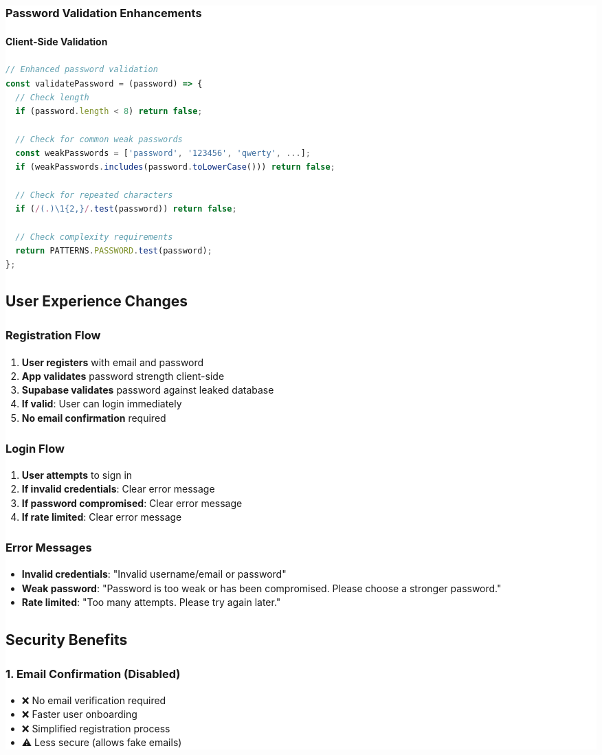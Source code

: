 ### Password Validation Enhancements

#### Client-Side Validation
```javascript
// Enhanced password validation
const validatePassword = (password) => {
  // Check length
  if (password.length < 8) return false;
  
  // Check for common weak passwords
  const weakPasswords = ['password', '123456', 'qwerty', ...];
  if (weakPasswords.includes(password.toLowerCase())) return false;
  
  // Check for repeated characters
  if (/(.)\1{2,}/.test(password)) return false;
  
  // Check complexity requirements
  return PATTERNS.PASSWORD.test(password);
};
```

## User Experience Changes

### Registration Flow
1. **User registers** with email and password
2. **App validates** password strength client-side
3. **Supabase validates** password against leaked database
4. **If valid**: User can login immediately
5. **No email confirmation** required

### Login Flow
1. **User attempts** to sign in
2. **If invalid credentials**: Clear error message
3. **If password compromised**: Clear error message
4. **If rate limited**: Clear error message

### Error Messages
- **Invalid credentials**: "Invalid username/email or password"
- **Weak password**: "Password is too weak or has been compromised. Please choose a stronger password."
- **Rate limited**: "Too many attempts. Please try again later."

## Security Benefits

### 1. Email Confirmation (Disabled)
- ❌ No email verification required
- ❌ Faster user onboarding
- ❌ Simplified registration process
- ⚠️ Less secure (allows fake emails)
